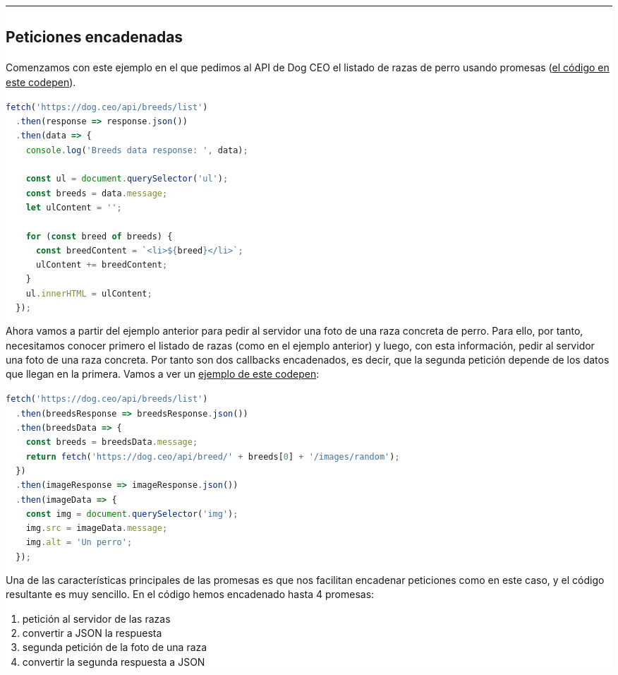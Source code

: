 * * *

## Peticiones encadenadas

Comenzamos con este ejemplo en el que pedimos al API de Dog CEO el listado de razas de perro usando promesas ([el código en este codepen](https://codepen.io/adalab/pen/WdZegK?editors=1010)).

```js
fetch('https://dog.ceo/api/breeds/list')
  .then(response => response.json())
  .then(data => {
    console.log('Breeds data response: ', data);
    
    const ul = document.querySelector('ul');
    const breeds = data.message;
    let ulContent = '';

    for (const breed of breeds) {
      const breedContent = `<li>${breed}</li>`;
      ulContent += breedContent;
    }
    ul.innerHTML = ulContent;
  });
```

Ahora vamos a partir del ejemplo anterior para pedir al servidor una foto de una raza concreta de perro. Para ello, por tanto, necesitamos conocer primero el listado de razas (como en el ejemplo anterior) y luego, con esta información, pedir al servidor una foto de una raza concreta. Por tanto son dos callbacks encadenados, es decir, que la segunda petición depende de los datos que llegan en la primera. Vamos a ver un [ejemplo de este codepen](https://codepen.io/adalab/pen/baoNZq#0):

```js
fetch('https://dog.ceo/api/breeds/list')
  .then(breedsResponse => breedsResponse.json())
  .then(breedsData => {
    const breeds = breedsData.message;
    return fetch('https://dog.ceo/api/breed/' + breeds[0] + '/images/random');
  })
  .then(imageResponse => imageResponse.json())
  .then(imageData => {
    const img = document.querySelector('img');
    img.src = imageData.message;
    img.alt = 'Un perro';
  });

```
Una de las características principales de las promesas es que nos facilitan encadenar peticiones como en este caso, y el código resultante es muy sencillo. En el código hemos encadenado hasta 4 promesas: 
 1. petición al servidor de las razas
 2. convertir a JSON la respuesta
 3. segunda petición de la foto de una raza
 4. convertir la segunda respuesta a JSON
 